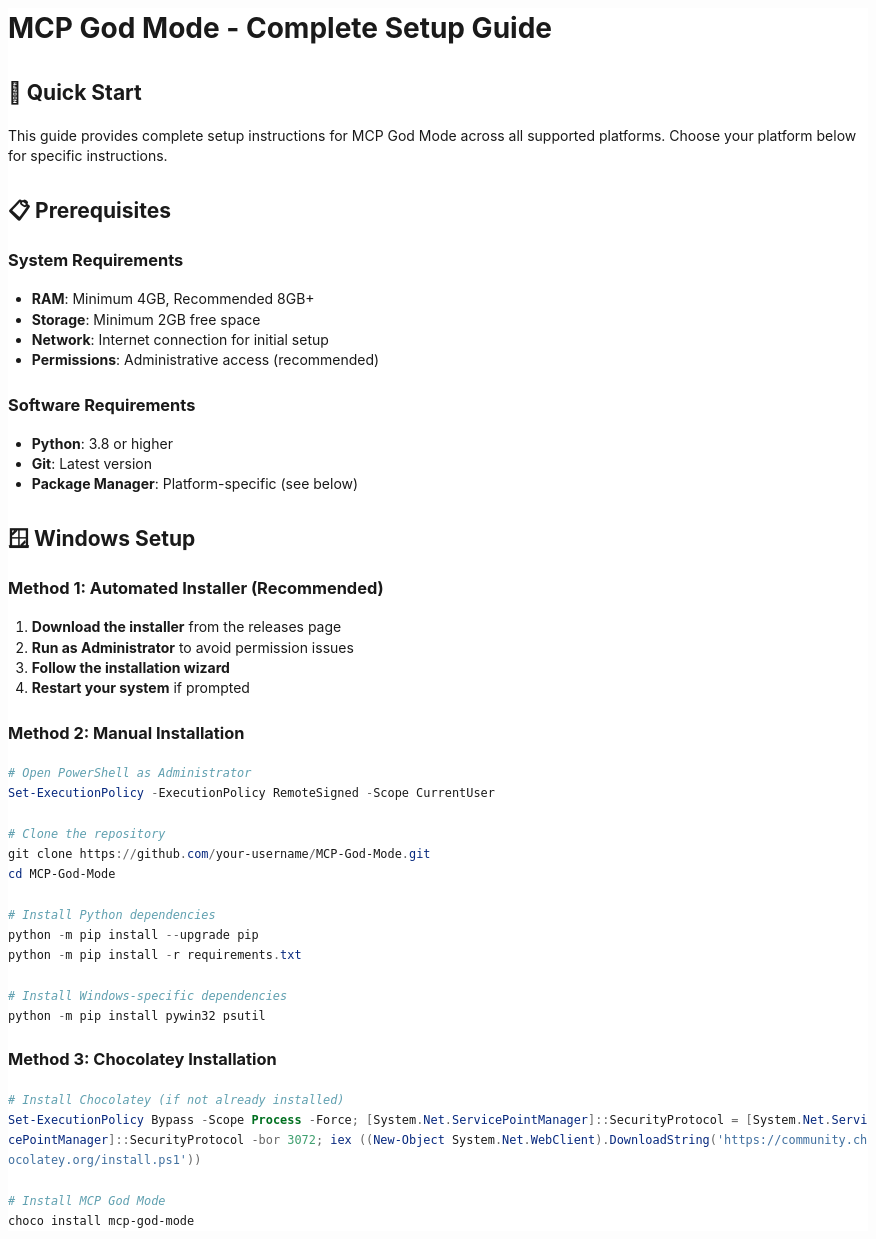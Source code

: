# MCP God Mode - Complete Setup Guide

## 🚀 Quick Start

This guide provides complete setup instructions for MCP God Mode across all supported platforms. Choose your platform below for specific instructions.

## 📋 Prerequisites

### System Requirements
- **RAM**: Minimum 4GB, Recommended 8GB+
- **Storage**: Minimum 2GB free space
- **Network**: Internet connection for initial setup
- **Permissions**: Administrative access (recommended)

### Software Requirements
- **Python**: 3.8 or higher
- **Git**: Latest version
- **Package Manager**: Platform-specific (see below)

## 🪟 Windows Setup

### Method 1: Automated Installer (Recommended)
1. **Download the installer** from the releases page
2. **Run as Administrator** to avoid permission issues
3. **Follow the installation wizard**
4. **Restart your system** if prompted

### Method 2: Manual Installation
```powershell
# Open PowerShell as Administrator
Set-ExecutionPolicy -ExecutionPolicy RemoteSigned -Scope CurrentUser

# Clone the repository
git clone https://github.com/your-username/MCP-God-Mode.git
cd MCP-God-Mode

# Install Python dependencies
python -m pip install --upgrade pip
python -m pip install -r requirements.txt

# Install Windows-specific dependencies
python -m pip install pywin32 psutil
```

### Method 3: Chocolatey Installation
```powershell
# Install Chocolatey (if not already installed)
Set-ExecutionPolicy Bypass -Scope Process -Force; [System.Net.ServicePointManager]::SecurityProtocol = [System.Net.ServicePointManager]::SecurityProtocol -bor 3072; iex ((New-Object System.Net.WebClient).DownloadString('https://community.chocolatey.org/install.ps1'))

# Install MCP God Mode
choco install mcp-god-mode
```
